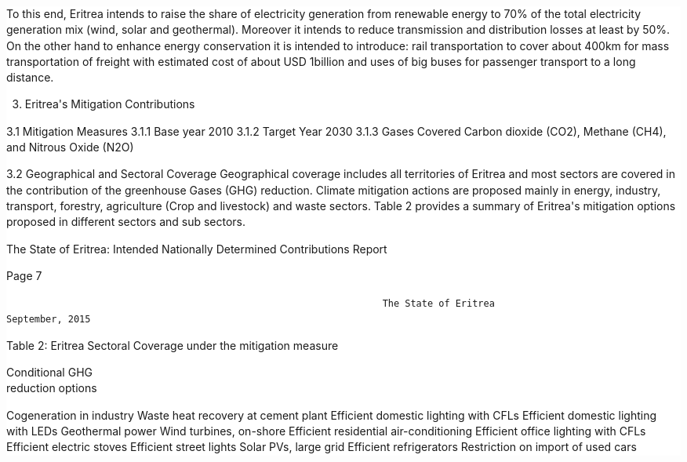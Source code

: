 To this end, Eritrea intends to raise the share of electricity generation from renewable energy to 
70% of the total electricity generation mix (wind, solar and geothermal). Moreover it intends to 
reduce  transmission  and  distribution  losses  at  least  by  50%.  On  the  other  hand  to  enhance 
energy  conservation  it  is  intended  to  introduce:  rail  transportation  to  cover  about  400km  for 
mass transportation of freight with estimated cost of about USD 1billion and uses of big buses for 
passenger transport to a long distance. 
 

3.  Eritrea's Mitigation Contributions 

3.1 Mitigation Measures 
3.1.1 Base year 
           2010 
3.1.2 Target Year 
           2030 
3.1.3 Gases Covered 
           Carbon dioxide (CO2), Methane (CH4), and Nitrous Oxide (N2O) 
 
3.2 Geographical and Sectoral Coverage 
Geographical  coverage  includes  all  territories  of  Eritrea  and  most  sectors  are  covered  in  the 
contribution of the greenhouse Gases (GHG) reduction.  Climate mitigation actions are proposed 
mainly  in  energy,  industry,  transport,  forestry,  agriculture  (Crop  and  livestock)  and  waste 
sectors.  Table 2 provides a summary of Eritrea's mitigation options proposed in different sectors 
and sub sectors. 
 
 
 
 
 
 

      

 

 

 

 

The State of Eritrea:   Intended Nationally Determined Contributions Report 

Page 7 

   

                                                                       The State of Eritrea                                                           September, 2015 

 
Table 2: Eritrea Sectoral Coverage under the mitigation measure 

 

Conditional GHG  
reduction options 

Cogeneration in industry 
Waste heat recovery at cement plant 
Efficient domestic lighting with CFLs 
Efficient domestic lighting with LEDs 
Geothermal power 
Wind turbines, on-shore 
Efficient residential air-conditioning 
Efficient office lighting with CFLs 
Efficient electric stoves 
Efficient street lights 
Solar PVs, large grid 
Efficient refrigerators 
Restriction on import of used cars 
